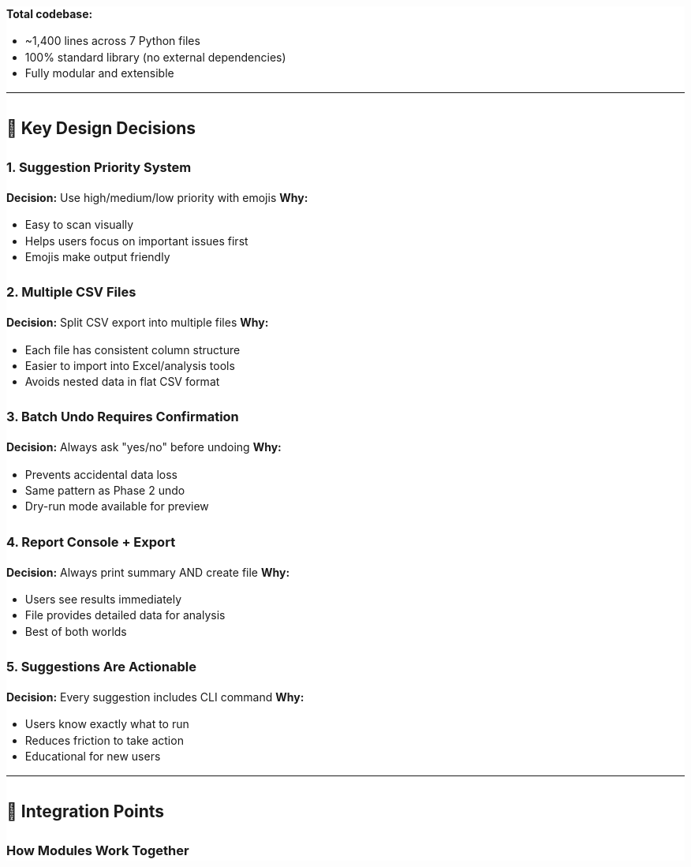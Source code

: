 
**Total codebase:**
- ~1,400 lines across 7 Python files
- 100% standard library (no external dependencies)
- Fully modular and extensible

---

## 🎨 Key Design Decisions

### 1. Suggestion Priority System
**Decision:** Use high/medium/low priority with emojis
**Why:**
- Easy to scan visually
- Helps users focus on important issues first
- Emojis make output friendly

### 2. Multiple CSV Files
**Decision:** Split CSV export into multiple files
**Why:**
- Each file has consistent column structure
- Easier to import into Excel/analysis tools
- Avoids nested data in flat CSV format

### 3. Batch Undo Requires Confirmation
**Decision:** Always ask "yes/no" before undoing
**Why:**
- Prevents accidental data loss
- Same pattern as Phase 2 undo
- Dry-run mode available for preview

### 4. Report Console + Export
**Decision:** Always print summary AND create file
**Why:**
- Users see results immediately
- File provides detailed data for analysis
- Best of both worlds

### 5. Suggestions Are Actionable
**Decision:** Every suggestion includes CLI command
**Why:**
- Users know exactly what to run
- Reduces friction to take action
- Educational for new users

---

## 🔧 Integration Points

### How Modules Work Together
